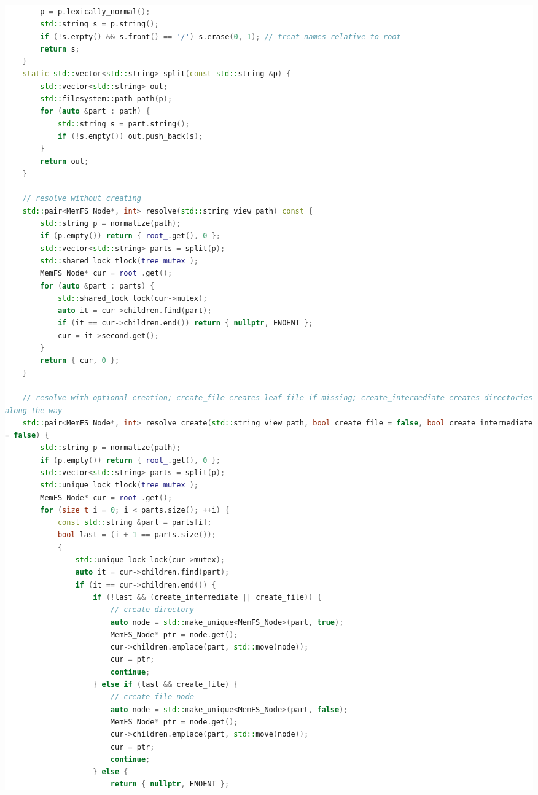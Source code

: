 ```cpp
        p = p.lexically_normal();
        std::string s = p.string();
        if (!s.empty() && s.front() == '/') s.erase(0, 1); // treat names relative to root_
        return s;
    }
    static std::vector<std::string> split(const std::string &p) {
        std::vector<std::string> out;
        std::filesystem::path path(p);
        for (auto &part : path) {
            std::string s = part.string();
            if (!s.empty()) out.push_back(s);
        }
        return out;
    }

    // resolve without creating
    std::pair<MemFS_Node*, int> resolve(std::string_view path) const {
        std::string p = normalize(path);
        if (p.empty()) return { root_.get(), 0 };
        std::vector<std::string> parts = split(p);
        std::shared_lock tlock(tree_mutex_);
        MemFS_Node* cur = root_.get();
        for (auto &part : parts) {
            std::shared_lock lock(cur->mutex);
            auto it = cur->children.find(part);
            if (it == cur->children.end()) return { nullptr, ENOENT };
            cur = it->second.get();
        }
        return { cur, 0 };
    }

    // resolve with optional creation; create_file creates leaf file if missing; create_intermediate creates directories along the way
    std::pair<MemFS_Node*, int> resolve_create(std::string_view path, bool create_file = false, bool create_intermediate = false) {
        std::string p = normalize(path);
        if (p.empty()) return { root_.get(), 0 };
        std::vector<std::string> parts = split(p);
        std::unique_lock tlock(tree_mutex_);
        MemFS_Node* cur = root_.get();
        for (size_t i = 0; i < parts.size(); ++i) {
            const std::string &part = parts[i];
            bool last = (i + 1 == parts.size());
            {
                std::unique_lock lock(cur->mutex);
                auto it = cur->children.find(part);
                if (it == cur->children.end()) {
                    if (!last && (create_intermediate || create_file)) {
                        // create directory
                        auto node = std::make_unique<MemFS_Node>(part, true);
                        MemFS_Node* ptr = node.get();
                        cur->children.emplace(part, std::move(node));
                        cur = ptr;
                        continue;
                    } else if (last && create_file) {
                        // create file node
                        auto node = std::make_unique<MemFS_Node>(part, false);
                        MemFS_Node* ptr = node.get();
                        cur->children.emplace(part, std::move(node));
                        cur = ptr;
                        continue;
                    } else {
                        return { nullptr, ENOENT };
```